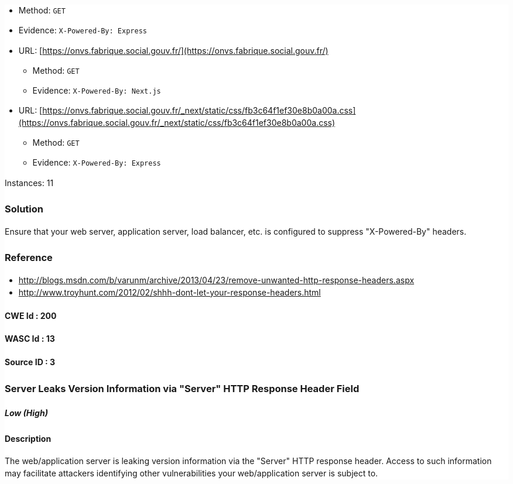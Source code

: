   * Method: `GET`
  
  
  * Evidence: `X-Powered-By: Express`
  
  
  
  
* URL: [https://onvs.fabrique.social.gouv.fr/](https://onvs.fabrique.social.gouv.fr/)
  
  
  * Method: `GET`
  
  
  * Evidence: `X-Powered-By: Next.js`
  
  
  
  
* URL: [https://onvs.fabrique.social.gouv.fr/_next/static/css/fb3c64f1ef30e8b0a00a.css](https://onvs.fabrique.social.gouv.fr/_next/static/css/fb3c64f1ef30e8b0a00a.css)
  
  
  * Method: `GET`
  
  
  * Evidence: `X-Powered-By: Express`
  
  
  
  
Instances: 11
  
### Solution
<p>Ensure that your web server, application server, load balancer, etc. is configured to suppress "X-Powered-By" headers.</p>
  
### Reference
* http://blogs.msdn.com/b/varunm/archive/2013/04/23/remove-unwanted-http-response-headers.aspx
* http://www.troyhunt.com/2012/02/shhh-dont-let-your-response-headers.html

  
#### CWE Id : 200
  
#### WASC Id : 13
  
#### Source ID : 3

  
  
  
  
### Server Leaks Version Information via "Server" HTTP Response Header Field
##### Low (High)
  
  
  
  
#### Description
<p>The web/application server is leaking version information via the "Server" HTTP response header. Access to such information may facilitate attackers identifying other vulnerabilities your web/application server is subject to.</p>
  